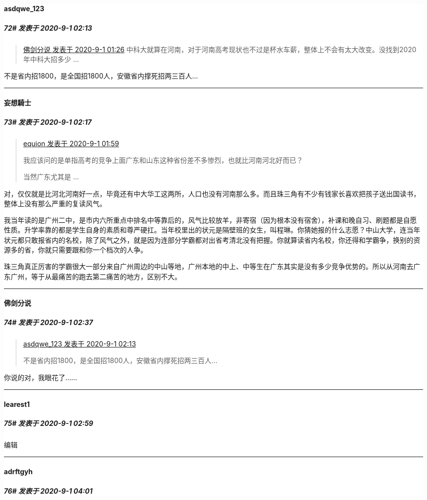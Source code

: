 ####  asdqwe_123  
##### 72#       发表于 2020-9-1 02:13


<blockquote><a href="httphttps://bbs.saraba1st.com/2b/forum.php?mod=redirect&amp;goto=findpost&amp;pid=48606503&amp;ptid=1957545" target="_blank">佛剑分说 发表于 2020-9-1 01:26</a>
中科大就算在河南，对于河南高考现状也不过是杯水车薪，整体上不会有太大改变。没找到2020年中科大招多少 ...</blockquote>
不是省内招1800，是全国招1800人，安徽省内撑死招两三百人...


-----

####  妄想騎士  
##### 73#       发表于 2020-9-1 02:17


<blockquote><a href="httphttps://bbs.saraba1st.com/2b/forum.php?mod=redirect&amp;goto=findpost&amp;pid=48606602&amp;ptid=1957545" target="_blank">equion 发表于 2020-9-1 01:59</a>

我应该问的是单指高考的竞争上面广东和山东这种省份差不多惨烈，也就比河南河北好而已？

当然广东尤其是 ...</blockquote>
对，仅仅就是比河北河南好一点，毕竟还有中大华工这两所，人口也没有河南那么多。而且珠三角有不少有钱家长喜欢把孩子送出国读书，整体上没有那么严重的复读风气。


我当年读的是广州二中，是市内六所重点中排名中等靠后的，风气比较放羊，非寄宿（因为根本没有宿舍），补课和晚自习、刷题都是自愿性质。升学率靠的都是学生自身的素质和尊严硬扛。当年校里出的状元是隔壁班的女生，叫程琳。你猜她报的什么志愿？中山大学，连当年状元都只敢报省内的名校，除了风气之外，就是因为连部分学霸都对出省考清北没有把握。你就算读省内名校，你还得和学霸争，换别的资源多的省，你就只需要跟和你一个档次的人争。


珠三角真正厉害的学霸很大一部分来自广州周边的中山等地，广州本地的中上、中等生在广东其实是没有多少竞争优势的。所以从河南去广东广州，等于从最痛苦的跑去第二痛苦的地方，区别不大。


-----

####  佛剑分说  
##### 74#       发表于 2020-9-1 02:37


<blockquote><a href="httphttps://bbs.saraba1st.com/2b/forum.php?mod=redirect&amp;goto=findpost&amp;pid=48606627&amp;ptid=1957545" target="_blank">asdqwe_123 发表于 2020-9-1 02:13</a>

不是省内招1800，是全国招1800人，安徽省内撑死招两三百人...</blockquote>
你说的对，我眼花了……


-----

####  learest1  
##### 75#       发表于 2020-9-1 02:59


编辑


-----

####  adrftgyh  
##### 76#       发表于 2020-9-1 04:01
